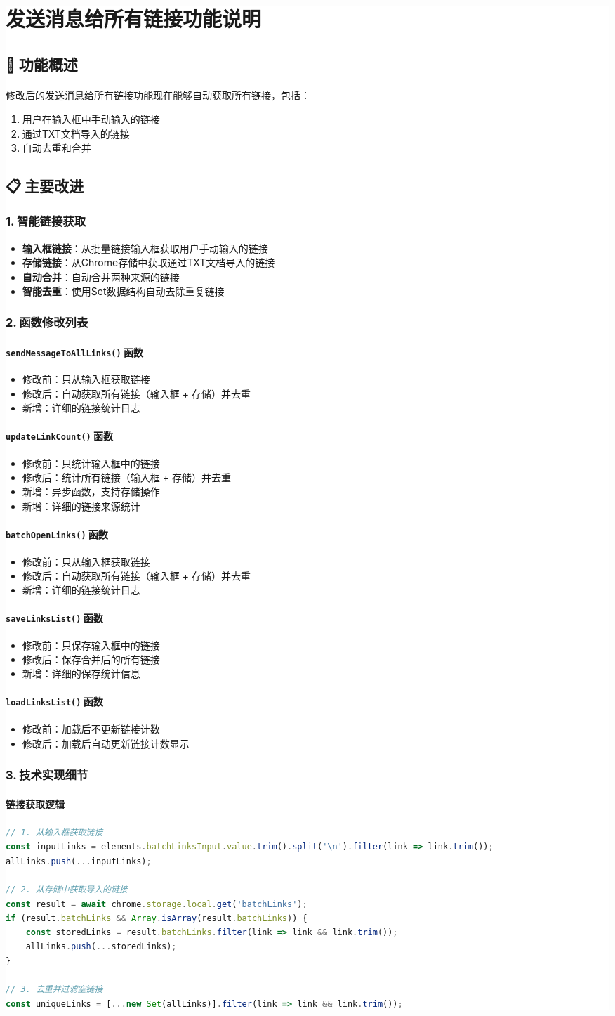# 发送消息给所有链接功能说明

## 🎯 功能概述

修改后的发送消息给所有链接功能现在能够自动获取所有链接，包括：
1. 用户在输入框中手动输入的链接
2. 通过TXT文档导入的链接
3. 自动去重和合并

## 📋 主要改进

### 1. 智能链接获取
- **输入框链接**：从批量链接输入框获取用户手动输入的链接
- **存储链接**：从Chrome存储中获取通过TXT文档导入的链接
- **自动合并**：自动合并两种来源的链接
- **智能去重**：使用Set数据结构自动去除重复链接

### 2. 函数修改列表

#### `sendMessageToAllLinks()` 函数
- 修改前：只从输入框获取链接
- 修改后：自动获取所有链接（输入框 + 存储）并去重
- 新增：详细的链接统计日志

#### `updateLinkCount()` 函数
- 修改前：只统计输入框中的链接
- 修改后：统计所有链接（输入框 + 存储）并去重
- 新增：异步函数，支持存储操作
- 新增：详细的链接来源统计

#### `batchOpenLinks()` 函数
- 修改前：只从输入框获取链接
- 修改后：自动获取所有链接（输入框 + 存储）并去重
- 新增：详细的链接统计日志

#### `saveLinksList()` 函数
- 修改前：只保存输入框中的链接
- 修改后：保存合并后的所有链接
- 新增：详细的保存统计信息

#### `loadLinksList()` 函数
- 修改前：加载后不更新链接计数
- 修改后：加载后自动更新链接计数显示

### 3. 技术实现细节

#### 链接获取逻辑
```javascript
// 1. 从输入框获取链接
const inputLinks = elements.batchLinksInput.value.trim().split('\n').filter(link => link.trim());
allLinks.push(...inputLinks);

// 2. 从存储中获取导入的链接
const result = await chrome.storage.local.get('batchLinks');
if (result.batchLinks && Array.isArray(result.batchLinks)) {
    const storedLinks = result.batchLinks.filter(link => link && link.trim());
    allLinks.push(...storedLinks);
}

// 3. 去重并过滤空链接
const uniqueLinks = [...new Set(allLinks)].filter(link => link && link.trim());
```